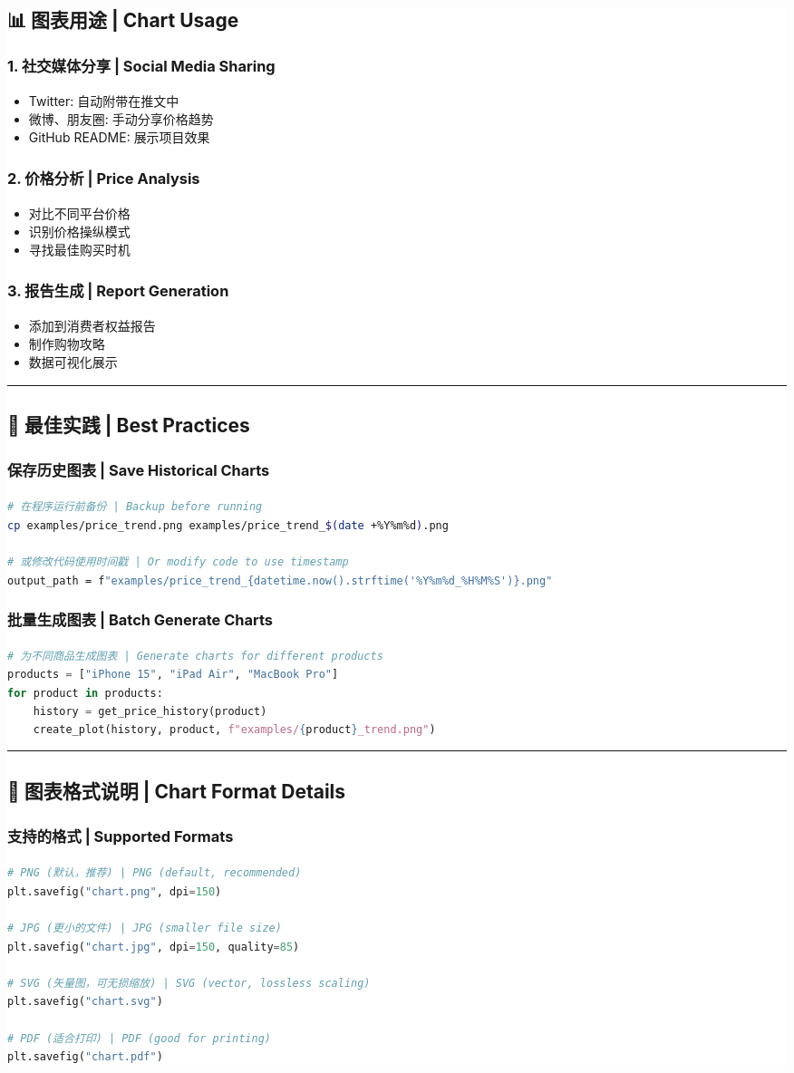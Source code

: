 ## 📊 图表用途 | Chart Usage

### 1. 社交媒体分享 | Social Media Sharing
- Twitter: 自动附带在推文中
- 微博、朋友圈: 手动分享价格趋势
- GitHub README: 展示项目效果

### 2. 价格分析 | Price Analysis
- 对比不同平台价格
- 识别价格操纵模式
- 寻找最佳购买时机

### 3. 报告生成 | Report Generation
- 添加到消费者权益报告
- 制作购物攻略
- 数据可视化展示

---

## 🎯 最佳实践 | Best Practices

### 保存历史图表 | Save Historical Charts
```bash
# 在程序运行前备份 | Backup before running
cp examples/price_trend.png examples/price_trend_$(date +%Y%m%d).png

# 或修改代码使用时间戳 | Or modify code to use timestamp
output_path = f"examples/price_trend_{datetime.now().strftime('%Y%m%d_%H%M%S')}.png"
```

### 批量生成图表 | Batch Generate Charts
```python
# 为不同商品生成图表 | Generate charts for different products
products = ["iPhone 15", "iPad Air", "MacBook Pro"]
for product in products:
    history = get_price_history(product)
    create_plot(history, product, f"examples/{product}_trend.png")
```

---

## 🔧 图表格式说明 | Chart Format Details

### 支持的格式 | Supported Formats
```python
# PNG (默认，推荐) | PNG (default, recommended)
plt.savefig("chart.png", dpi=150)

# JPG (更小的文件) | JPG (smaller file size)
plt.savefig("chart.jpg", dpi=150, quality=85)

# SVG (矢量图，可无损缩放) | SVG (vector, lossless scaling)
plt.savefig("chart.svg")

# PDF (适合打印) | PDF (good for printing)
plt.savefig("chart.pdf")
```
